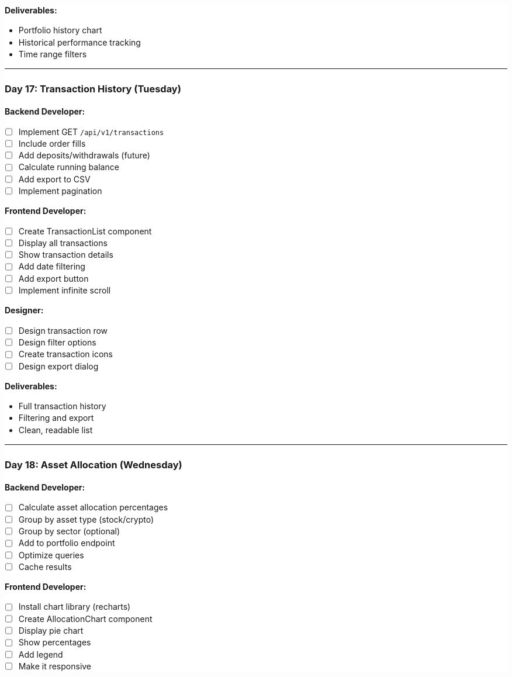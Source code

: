 **Deliverables:**
- Portfolio history chart
- Historical performance tracking
- Time range filters

---

### Day 17: Transaction History (Tuesday)

**Backend Developer:**
- [ ] Implement GET `/api/v1/transactions`
- [ ] Include order fills
- [ ] Add deposits/withdrawals (future)
- [ ] Calculate running balance
- [ ] Add export to CSV
- [ ] Implement pagination

**Frontend Developer:**
- [ ] Create TransactionList component
- [ ] Display all transactions
- [ ] Show transaction details
- [ ] Add date filtering
- [ ] Add export button
- [ ] Implement infinite scroll

**Designer:**
- [ ] Design transaction row
- [ ] Design filter options
- [ ] Create transaction icons
- [ ] Design export dialog

**Deliverables:**
- Full transaction history
- Filtering and export
- Clean, readable list

---

### Day 18: Asset Allocation (Wednesday)

**Backend Developer:**
- [ ] Calculate asset allocation percentages
- [ ] Group by asset type (stock/crypto)
- [ ] Group by sector (optional)
- [ ] Add to portfolio endpoint
- [ ] Optimize queries
- [ ] Cache results

**Frontend Developer:**
- [ ] Install chart library (recharts)
- [ ] Create AllocationChart component
- [ ] Display pie chart
- [ ] Show percentages
- [ ] Add legend
- [ ] Make it responsive
